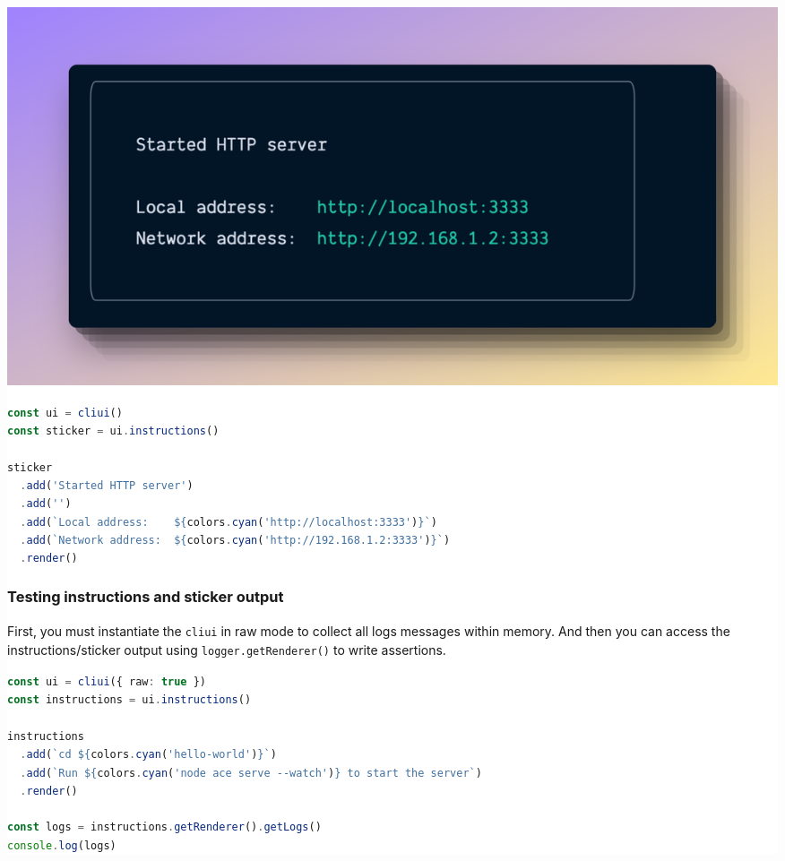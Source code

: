 ![](./assets/sticker.png)

```ts
const ui = cliui()
const sticker = ui.instructions()

sticker
  .add('Started HTTP server')
  .add('')
  .add(`Local address:    ${colors.cyan('http://localhost:3333')}`)
  .add(`Network address:  ${colors.cyan('http://192.168.1.2:3333')}`)
  .render()
```

### Testing instructions and sticker output
First, you must instantiate the `cliui` in raw mode to collect all logs messages within memory. And then you can access the instructions/sticker output using `logger.getRenderer()` to write assertions.

```ts
const ui = cliui({ raw: true })
const instructions = ui.instructions()

instructions
  .add(`cd ${colors.cyan('hello-world')}`)
  .add(`Run ${colors.cyan('node ace serve --watch')} to start the server`)
  .render()

const logs = instructions.getRenderer().getLogs()
console.log(logs)
```
